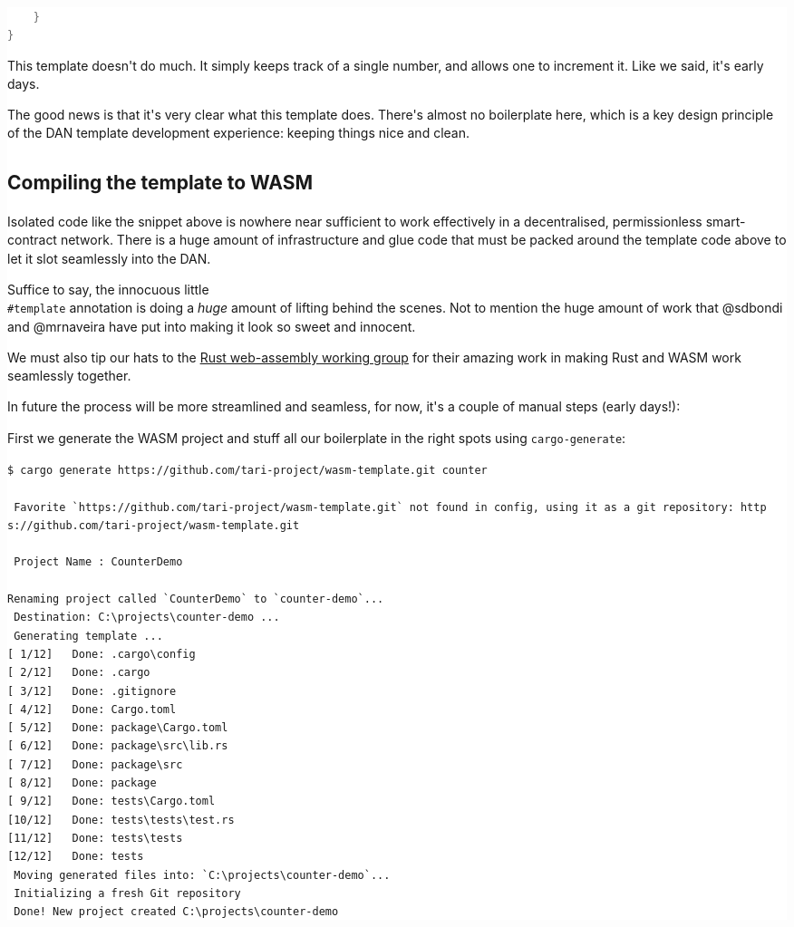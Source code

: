 ```rust
    }
}
```

This template doesn't do much. It simply keeps track of a single number, and allows one to increment it. Like we
said, it's early days.

The good news is that it's very clear what this template does. There's almost no boilerplate here, which is
a key design principle of the DAN template development experience: keeping things nice and clean.

## Compiling the template to WASM

Isolated code like the snippet above is nowhere near sufficient to work effectively in a decentralised,
permissionless smart-contract network. There is a huge amount of infrastructure and glue code that must be packed
around the template code above to let it slot seamlessly into the DAN.

Suffice to say, the innocuous little  
`#template` annotation is doing a _huge_ amount of lifting behind the scenes. Not to mention the huge amount of work
that @sdbondi and @mrnaveira have put into making it look so sweet and innocent.

We must also tip our hats to the [Rust web-assembly working group](https://www.rust-lang.org/governance/wgs/wasm)
for their amazing work in making Rust and WASM work seamlessly together.

In future the process will be more streamlined and seamless, for now, it's a couple of manual steps (early days!):

First we generate the WASM project and stuff all our boilerplate in the right spots using `cargo-generate`:

```shell
$ cargo generate https://github.com/tari-project/wasm-template.git counter

 Favorite `https://github.com/tari-project/wasm-template.git` not found in config, using it as a git repository: https://github.com/tari-project/wasm-template.git

 Project Name : CounterDemo

Renaming project called `CounterDemo` to `counter-demo`...
 Destination: C:\projects\counter-demo ...
 Generating template ...
[ 1/12]   Done: .cargo\config
[ 2/12]   Done: .cargo
[ 3/12]   Done: .gitignore
[ 4/12]   Done: Cargo.toml
[ 5/12]   Done: package\Cargo.toml
[ 6/12]   Done: package\src\lib.rs
[ 7/12]   Done: package\src
[ 8/12]   Done: package
[ 9/12]   Done: tests\Cargo.toml
[10/12]   Done: tests\tests\test.rs
[11/12]   Done: tests\tests
[12/12]   Done: tests
 Moving generated files into: `C:\projects\counter-demo`...
 Initializing a fresh Git repository
 Done! New project created C:\projects\counter-demo

```
